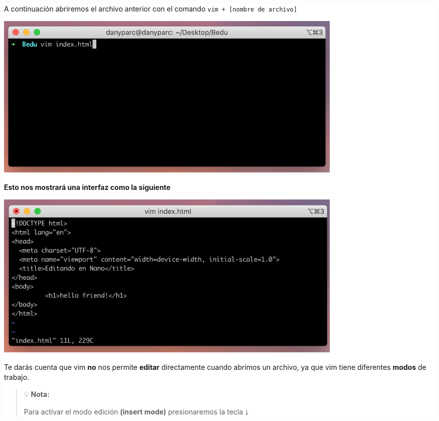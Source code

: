 A continuación abriremos el archivo anterior con el comando `vim + [nombre de archivo]`

<img src="img/Untitled%201.png" width="650px">

**Esto nos mostrará una interfaz como la siguiente**

<img src="img/Untitled%202.png" width="650px">

Te darás cuenta que vim **no** nos permite **editar** directamente cuando abrimos un archivo, ya que vim tiene diferentes **modos** de trabajo.

>💡 **Nota:**
>
>Para activar el modo edición **(insert mode)** presionaremos la tecla `i`

